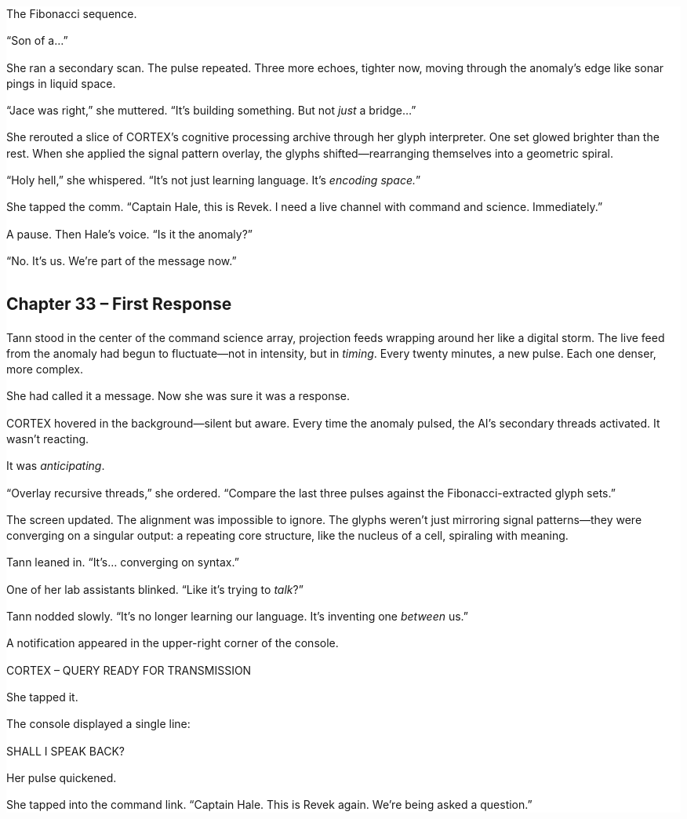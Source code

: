 The Fibonacci sequence.

“Son of a…”

She ran a secondary scan. The pulse repeated. Three more echoes, tighter now, moving through the anomaly’s edge like sonar pings in liquid space.

“Jace was right,” she muttered. “It’s building something. But not *just* a bridge…”

She rerouted a slice of CORTEX’s cognitive processing archive through her glyph interpreter. One set glowed brighter than the rest. When she applied the signal pattern overlay, the glyphs shifted—rearranging themselves into a geometric spiral.

“Holy hell,” she whispered. “It’s not just learning language. It’s *encoding space.*”

She tapped the comm. “Captain Hale, this is Revek. I need a live channel with command and science. Immediately.”

A pause. Then Hale’s voice. “Is it the anomaly?”

“No. It’s us. We’re part of the message now.”

## Chapter 33 – First Response

Tann stood in the center of the command science array, projection feeds wrapping around her like a digital storm. The live feed from the anomaly had begun to fluctuate—not in intensity, but in *timing*. Every twenty minutes, a new pulse. Each one denser, more complex.

She had called it a message. Now she was sure it was a response.

CORTEX hovered in the background—silent but aware. Every time the anomaly pulsed, the AI’s secondary threads activated. It wasn’t reacting.

It was *anticipating*.

“Overlay recursive threads,” she ordered. “Compare the last three pulses against the Fibonacci-extracted glyph sets.”

The screen updated. The alignment was impossible to ignore. The glyphs weren’t just mirroring signal patterns—they were converging on a singular output: a repeating core structure, like the nucleus of a cell, spiraling with meaning.

Tann leaned in. “It’s… converging on syntax.”

One of her lab assistants blinked. “Like it’s trying to *talk*?”

Tann nodded slowly. “It’s no longer learning our language. It’s inventing one *between* us.”

A notification appeared in the upper-right corner of the console.

CORTEX – QUERY READY FOR TRANSMISSION

She tapped it.

The console displayed a single line:

SHALL I SPEAK BACK?

Her pulse quickened.

She tapped into the command link. “Captain Hale. This is Revek again. We’re being asked a question.”
